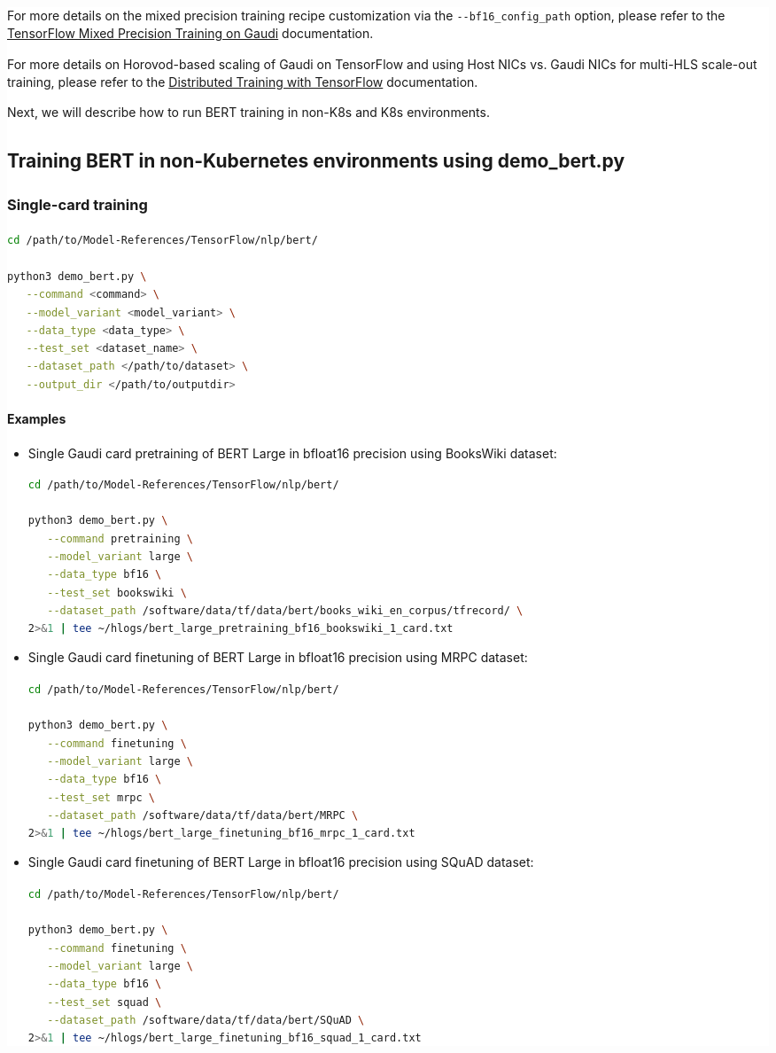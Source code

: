 For more details on the mixed precision training recipe customization via the `--bf16_config_path` option, please refer to the [TensorFlow Mixed Precision Training on Gaudi](https://docs.habana.ai/en/latest/Tensorflow_User_Guide/Tensorflow_User_Guide.html#tensorflow-mixed-precision-training-on-gaudi) documentation.

For more details on Horovod-based scaling of Gaudi on TensorFlow and using Host NICs vs. Gaudi NICs for multi-HLS scale-out training, please refer to the [Distributed Training with TensorFlow](https://docs.habana.ai/en/latest/Tensorflow_Scaling_Guide/TensorFlow_Gaudi_Scaling_Guide.html) documentation.

Next, we will describe how to run BERT training in non-K8s and K8s environments.

## Training BERT in non-Kubernetes environments using demo_bert.py

### Single-card training

```bash
cd /path/to/Model-References/TensorFlow/nlp/bert/

python3 demo_bert.py \
   --command <command> \
   --model_variant <model_variant> \
   --data_type <data_type> \
   --test_set <dataset_name> \
   --dataset_path </path/to/dataset> \
   --output_dir </path/to/outputdir>
```

#### Examples

- Single Gaudi card pretraining of BERT Large in bfloat16 precision using BooksWiki dataset:
  ```bash
  cd /path/to/Model-References/TensorFlow/nlp/bert/

  python3 demo_bert.py \
     --command pretraining \
     --model_variant large \
     --data_type bf16 \
     --test_set bookswiki \
     --dataset_path /software/data/tf/data/bert/books_wiki_en_corpus/tfrecord/ \
  2>&1 | tee ~/hlogs/bert_large_pretraining_bf16_bookswiki_1_card.txt
  ```
- Single Gaudi card finetuning of BERT Large in bfloat16 precision using MRPC dataset:
  ```bash
  cd /path/to/Model-References/TensorFlow/nlp/bert/

  python3 demo_bert.py \
     --command finetuning \
     --model_variant large \
     --data_type bf16 \
     --test_set mrpc \
     --dataset_path /software/data/tf/data/bert/MRPC \
  2>&1 | tee ~/hlogs/bert_large_finetuning_bf16_mrpc_1_card.txt
  ```
- Single Gaudi card finetuning of BERT Large in bfloat16 precision using SQuAD dataset:
  ```bash
  cd /path/to/Model-References/TensorFlow/nlp/bert/

  python3 demo_bert.py \
     --command finetuning \
     --model_variant large \
     --data_type bf16 \
     --test_set squad \
     --dataset_path /software/data/tf/data/bert/SQuAD \
  2>&1 | tee ~/hlogs/bert_large_finetuning_bf16_squad_1_card.txt
  ```